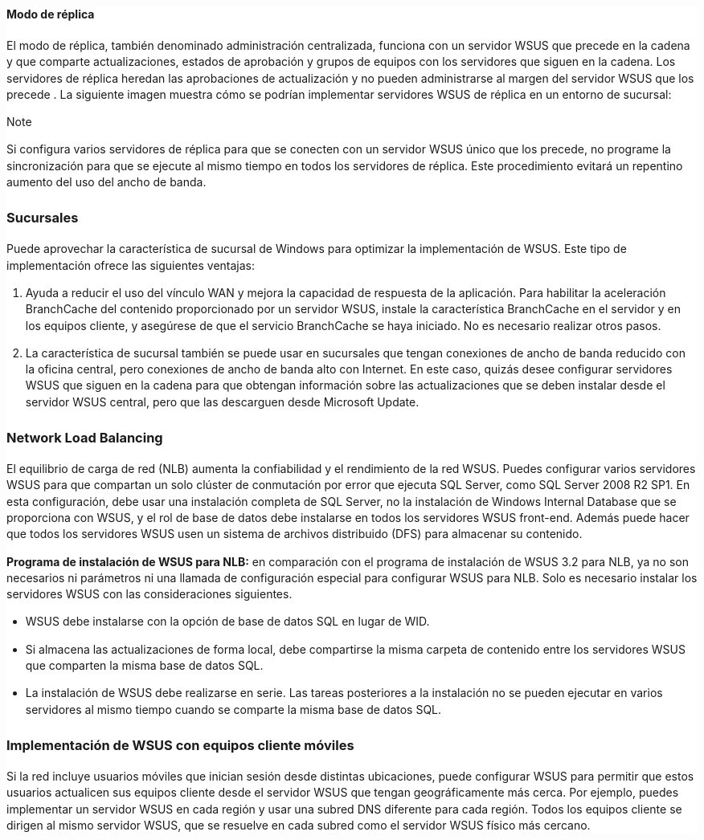 #### <a name="replica-mode"></a>Modo de réplica
El modo de réplica, también denominado administración centralizada, funciona con un servidor WSUS que precede en la cadena y que comparte actualizaciones, estados de aprobación y grupos de equipos con los servidores que siguen en la cadena. Los servidores de réplica heredan las aprobaciones de actualización y no pueden administrarse al margen del servidor WSUS que los precede . La siguiente imagen muestra cómo se podrían implementar servidores WSUS de réplica en un entorno de sucursal:

> [!NOTE]
> Si configura varios servidores de réplica para que se conecten con un servidor WSUS único que los precede, no programe la sincronización para que se ejecute al mismo tiempo en todos los servidores de réplica. Este procedimiento evitará un repentino aumento del uso del ancho de banda.

### <a name="branch-offices"></a>Sucursales
Puede aprovechar la característica de sucursal de Windows para optimizar la implementación de WSUS. Este tipo de implementación ofrece las siguientes ventajas:

1.  Ayuda a reducir el uso del vínculo WAN y mejora la capacidad de respuesta de la aplicación. Para habilitar la aceleración BranchCache del contenido proporcionado por un servidor WSUS, instale la característica BranchCache en el servidor y en los equipos cliente, y asegúrese de que el servicio BranchCache se haya iniciado. No es necesario realizar otros pasos.

2.  La característica de sucursal también se puede usar en sucursales que tengan conexiones de ancho de banda reducido con la oficina central, pero conexiones de ancho de banda alto con Internet. En este caso, quizás desee configurar servidores WSUS que siguen en la cadena para que obtengan información sobre las actualizaciones que se deben instalar desde el servidor WSUS central, pero que las descarguen desde Microsoft Update.

### <a name="network-load-balancing"></a>Network Load Balancing
El equilibrio de carga de red (NLB) aumenta la confiabilidad y el rendimiento de la red WSUS. Puedes configurar varios servidores WSUS para que compartan un solo clúster de conmutación por error que ejecuta SQL Server, como SQL Server 2008 R2 SP1. En esta configuración, debe usar una instalación completa de SQL Server, no la instalación de Windows Internal Database que se proporciona con WSUS, y el rol de base de datos debe instalarse en todos los servidores WSUS front-end. Además puede hacer que todos los servidores WSUS usen un sistema de archivos distribuido (DFS) para almacenar su contenido.

**Programa de instalación de WSUS para NLB:** en comparación con el programa de instalación de WSUS 3.2 para NLB, ya no son necesarios ni parámetros ni una llamada de configuración especial para configurar WSUS para NLB. Solo es necesario instalar los servidores WSUS con las consideraciones siguientes.

-   WSUS debe instalarse con la opción de base de datos SQL en lugar de WID.

-   Si almacena las actualizaciones de forma local, debe compartirse la misma carpeta de contenido entre los servidores WSUS que comparten la misma base de datos SQL.

-   La instalación de WSUS debe realizarse en serie. Las tareas posteriores a la instalación no se pueden ejecutar en varios servidores al mismo tiempo cuando se comparte la misma base de datos SQL.

### <a name="wsus-deployment-with-roaming-client-computers"></a>Implementación de WSUS con equipos cliente móviles
Si la red incluye usuarios móviles que inician sesión desde distintas ubicaciones, puede configurar WSUS para permitir que estos usuarios actualicen sus equipos cliente desde el servidor WSUS que tengan geográficamente más cerca. Por ejemplo, puedes implementar un servidor WSUS en cada región y usar una subred DNS diferente para cada región. Todos los equipos cliente se dirigen al mismo servidor WSUS, que se resuelve en cada subred como el servidor WSUS físico más cercano.
